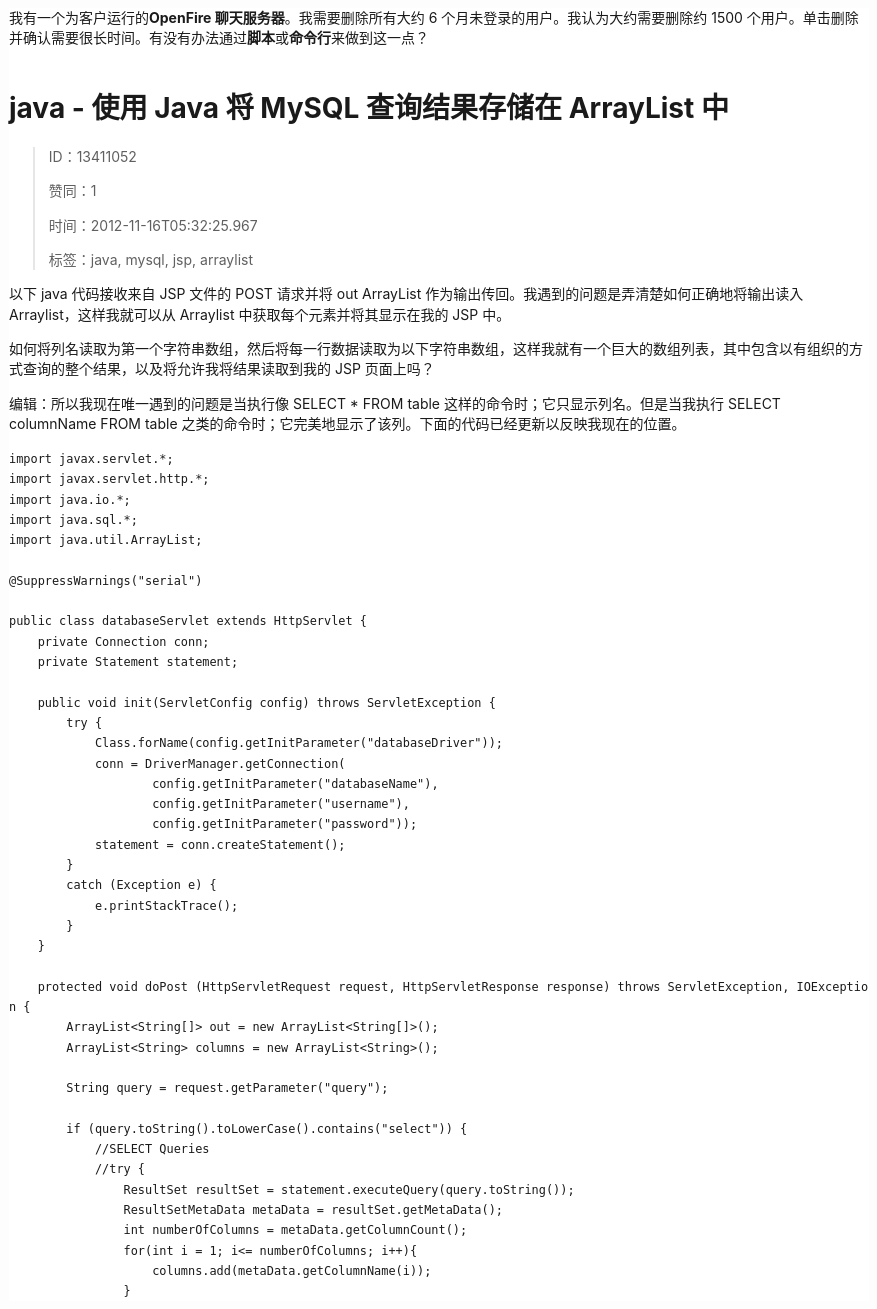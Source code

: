 我有一个为客户运行的**OpenFire 聊天服务器**。我需要删除所有大约 6 个月未登录的用户。我认为大约需要删除约 1500 个用户。单击删除并确认需要很长时间。有没有办法通过**脚本**或**命令行**来做到这一点？

# java - 使用 Java 将 MySQL 查询结果存储在 ArrayList 中

> ID：13411052
> 
> 赞同：1
> 
> 时间：2012-11-16T05:32:25.967
> 
> 标签：java, mysql, jsp, arraylist

以下 java 代码接收来自 JSP 文件的 POST 请求并将 out ArrayList 作为输出传回。我遇到的问题是弄清楚如何正确地将输出读入 Arraylist，这样我就可以从 Arraylist 中获取每个元素并将其显示在我的 JSP 中。

如何将列名读取为第一个字符串数组，然后将每一行数据读取为以下字符串数组，这样我就有一个巨大的数组列表，其中包含以有组织的方式查询的整个结果，以及将允许我将结果读取到我的 JSP 页面上吗？

编辑：所以我现在唯一遇到的问题是当执行像 SELECT * FROM table 这样的命令时；它只显示列名。但是当我执行 SELECT columnName FROM table 之类的命令时；它完美地显示了该列。下面的代码已经更新以反映我现在的位置。

```
import javax.servlet.*;
import javax.servlet.http.*;
import java.io.*;
import java.sql.*;
import java.util.ArrayList;

@SuppressWarnings("serial")

public class databaseServlet extends HttpServlet {
    private Connection conn;
    private Statement statement;

    public void init(ServletConfig config) throws ServletException {
        try {
            Class.forName(config.getInitParameter("databaseDriver"));
            conn = DriverManager.getConnection(
                    config.getInitParameter("databaseName"),
                    config.getInitParameter("username"),
                    config.getInitParameter("password"));
            statement = conn.createStatement();
        }
        catch (Exception e) {
            e.printStackTrace();
        }
    }

    protected void doPost (HttpServletRequest request, HttpServletResponse response) throws ServletException, IOException {
        ArrayList<String[]> out = new ArrayList<String[]>();
        ArrayList<String> columns = new ArrayList<String>();

        String query = request.getParameter("query");

        if (query.toString().toLowerCase().contains("select")) {
            //SELECT Queries
            //try {
                ResultSet resultSet = statement.executeQuery(query.toString());
                ResultSetMetaData metaData = resultSet.getMetaData();
                int numberOfColumns = metaData.getColumnCount();
                for(int i = 1; i<= numberOfColumns; i++){
                    columns.add(metaData.getColumnName(i));
                }

```